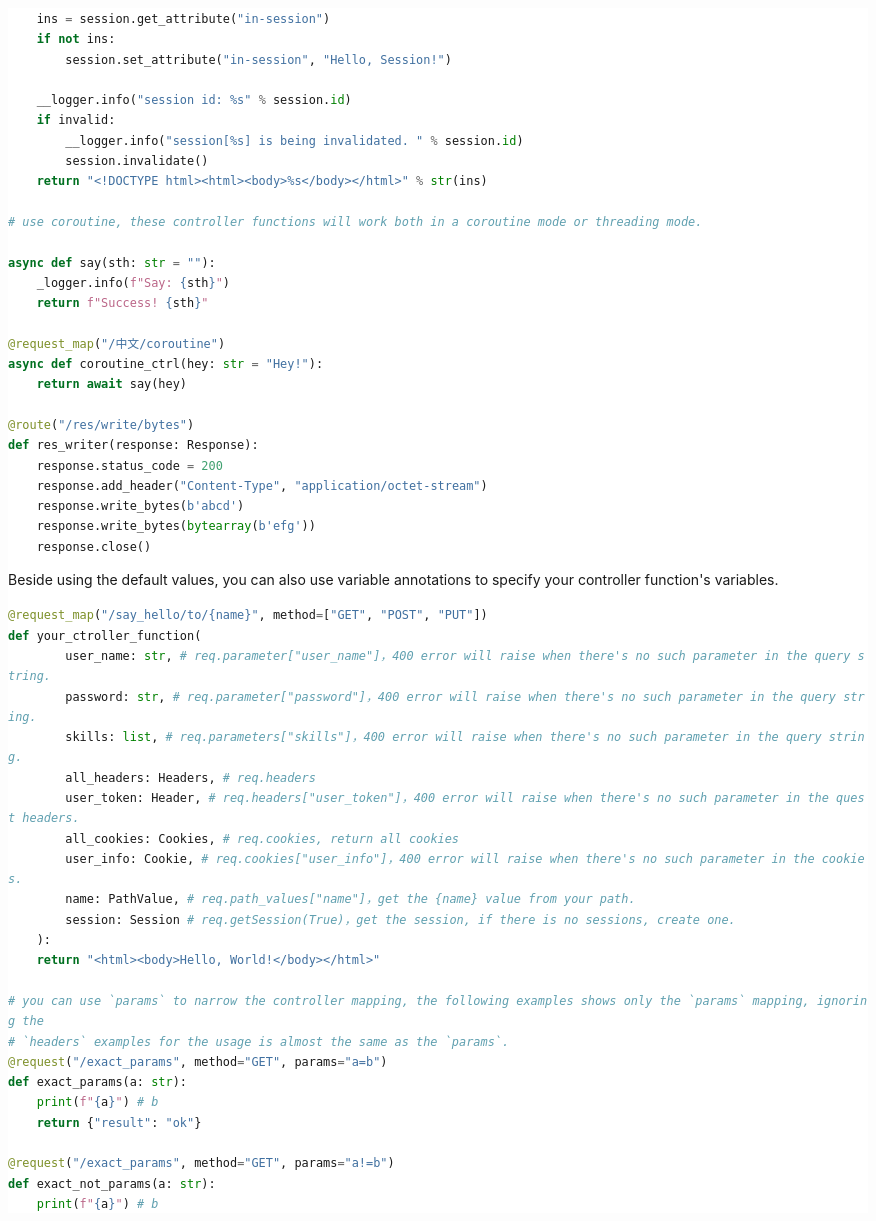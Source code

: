 ```python
    ins = session.get_attribute("in-session")
    if not ins:
        session.set_attribute("in-session", "Hello, Session!")

    __logger.info("session id: %s" % session.id)
    if invalid:
        __logger.info("session[%s] is being invalidated. " % session.id)
        session.invalidate()
    return "<!DOCTYPE html><html><body>%s</body></html>" % str(ins)

# use coroutine, these controller functions will work both in a coroutine mode or threading mode.

async def say(sth: str = ""):
    _logger.info(f"Say: {sth}")
    return f"Success! {sth}"

@request_map("/中文/coroutine")
async def coroutine_ctrl(hey: str = "Hey!"):
    return await say(hey)

@route("/res/write/bytes")
def res_writer(response: Response):
    response.status_code = 200
    response.add_header("Content-Type", "application/octet-stream")
    response.write_bytes(b'abcd')
    response.write_bytes(bytearray(b'efg'))
    response.close()
```

Beside using the default values, you can also use variable annotations to specify your controller function's variables.

```python
@request_map("/say_hello/to/{name}", method=["GET", "POST", "PUT"])
def your_ctroller_function(
        user_name: str, # req.parameter["user_name"]，400 error will raise when there's no such parameter in the query string.
        password: str, # req.parameter["password"]，400 error will raise when there's no such parameter in the query string.
        skills: list, # req.parameters["skills"]，400 error will raise when there's no such parameter in the query string.
        all_headers: Headers, # req.headers
        user_token: Header, # req.headers["user_token"]，400 error will raise when there's no such parameter in the quest headers.
        all_cookies: Cookies, # req.cookies, return all cookies
        user_info: Cookie, # req.cookies["user_info"]，400 error will raise when there's no such parameter in the cookies.
        name: PathValue, # req.path_values["name"]，get the {name} value from your path.
        session: Session # req.getSession(True)，get the session, if there is no sessions, create one.
    ):
    return "<html><body>Hello, World!</body></html>"

# you can use `params` to narrow the controller mapping, the following examples shows only the `params` mapping, ignoring the 
# `headers` examples for the usage is almost the same as the `params`. 
@request("/exact_params", method="GET", params="a=b")
def exact_params(a: str):
    print(f"{a}") # b
    return {"result": "ok"}

@request("/exact_params", method="GET", params="a!=b")
def exact_not_params(a: str):
    print(f"{a}") # b
```